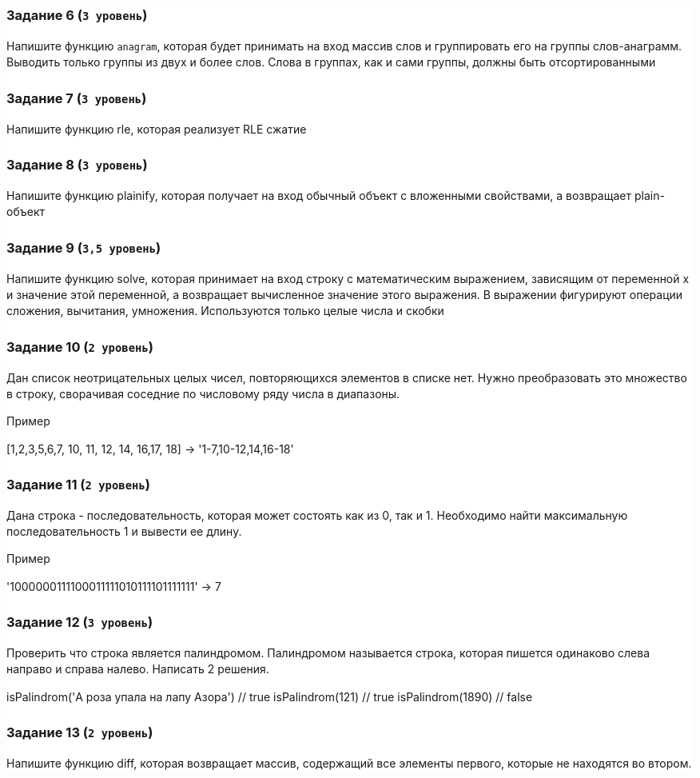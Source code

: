 ### Задание 6 (`3 уровень`)

Напишите функцию `anagram`, которая будет принимать на вход массив слов
и группировать его на группы слов-анаграмм.
Выводить только группы из двух и более слов.
Слова в группах, как и сами группы, должны быть отсортированными

### Задание 7 (`3 уровень`)

Напишите функцию rle, которая реализует RLE сжатие

### Задание 8 (`3 уровень`)

Напишите функцию plainify, которая получает на вход обычный объект c вложенными свойствами, а возвращает plain-объект

### Задание 9 (`3,5 уровень`)

Напишите функцию solve, которая принимает на вход строку с математическим выражением, зависящим от переменной x и значение этой переменной, а возвращает вычисленное значение этого выражения.
В выражении фигурируют операции сложения, вычитания, умножения.
Используются только целые числа и скобки

### Задание 10 (`2 уровень`)

Дан список неотрицательных целых чисел, повторяющихся элементов в списке нет.
Нужно преобразовать это множество в строку, сворачивая соседние по числовому ряду числа в диапазоны.

Пример

[1,2,3,5,6,7, 10, 11, 12, 14, 16,17, 18] -> '1-7,10-12,14,16-18'

### Задание 11 (`2 уровень`)

Дана строка - последовательность, которая может состоять как из 0, так и 1. Необходимо найти максимальную последовательность 1 и вывести ее длину.

Пример

'1000000111100011111010111101111111' -> 7

### Задание 12 (`3 уровень`)

Проверить что строка является палиндромом. Палиндромом называется строка, которая пишется одинаково слева направо и справа налево. Написать 2 решения.

isPalindrom('А роза упала на лапу Азора') // true
isPalindrom(121) // true
isPalindrom(1890) // false

### Задание 13 (`2 уровень`)

Напишите функцию diff, которая возвращает массив, содержащий все элементы первого, которые не находятся во втором.
